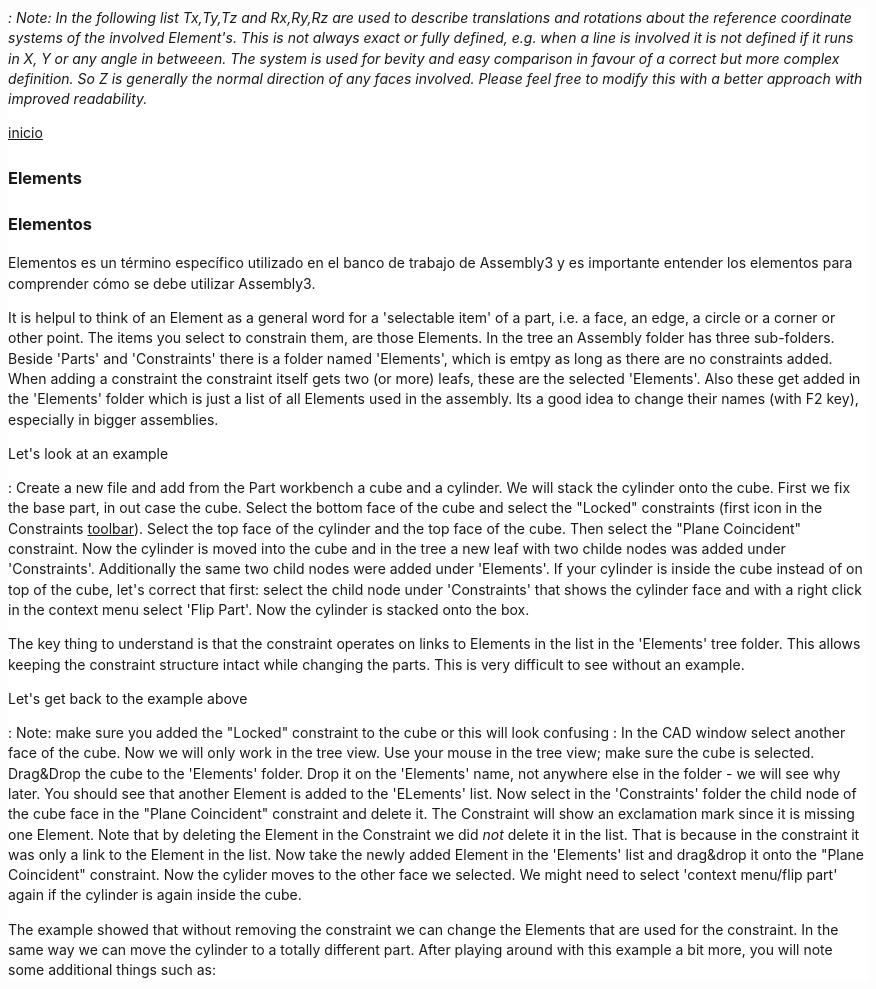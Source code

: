 _: Note: In the following list Tx,Ty,Tz and Rx,Ry,Rz are used to describe translations and rotations about the reference coordinate systems of the involved Element's. This is not always exact or fully defined, e.g. when a line is involved it is not defined if it runs in X, Y or any angle in betweeen. The system is used for bevity and easy comparison in favour of a correct but more complex definition. So Z is generally the normal direction of any faces involved. Please feel free to modify this with a better approach with improved readability._

[inicio](#top)

### Elements

### Elementos

Elementos es un término específico utilizado en el banco de trabajo de Assembly3 y es importante entender los elementos para comprender cómo se debe utilizar Assembly3.

It is helpul to think of an Element as a general word for a 'selectable item' of a part, i.e. a face, an edge, a circle or a corner or other point. The items you select to constrain them, are those Elements. In the tree an Assembly folder has three sub-folders. Beside 'Parts' and 'Constraints' there is a folder named 'Elements', which is emtpy as long as there are no constraints added. When adding a constraint the constraint itself gets two (or more) leafs, these are the selected 'Elements'. Also these get added in the 'Elements' folder which is just a list of all Elements used in the assembly. Its a good idea to change their names (with F2 key), especially in bigger assemblies.

Let's look at an example

: Create a new file and add from the Part workbench a cube and a cylinder. We will stack the cylinder onto the cube. First we fix the base part, in out case the cube. Select the bottom face of the cube and select the "Locked" constraints (first icon in the Constraints [toolbar](#Toolbars)). Select the top face of the cylinder and the top face of the cube. Then select the "Plane Coincident" constraint. Now the cylinder is moved into the cube and in the tree a new leaf with two childe nodes was added under 'Constraints'. Additionally the same two child nodes were added under 'Elements'. If your cylinder is inside the cube instead of on top of the cube, let's correct that first: select the child node under 'Constraints' that shows the cylinder face and with a right click in the context menu select 'Flip Part'. Now the cylinder is stacked onto the box.

The key thing to understand is that the constraint operates on links to Elements in the list in the 'Elements' tree folder. This allows keeping the constraint structure intact while changing the parts. This is very difficult to see without an example.

Let's get back to the example above

: Note: make sure you added the "Locked" constraint to the cube or this will look confusing
: In the CAD window select another face of the cube. Now we will only work in the tree view. Use your mouse in the tree view; make sure the cube is selected. Drag&Drop the cube to the 'Elements' folder. Drop it on the 'Elements' name, not anywhere else in the folder - we will see why later. You should see that another Element is added to the 'ELements' list. Now select in the 'Constraints' folder the child node of the cube face in the "Plane Coincident" constraint and delete it. The Constraint will show an exclamation mark since it is missing one Element. Note that by deleting the Element in the Constraint we did _not_ delete it in the list. That is because in the constraint it was only a link to the Element in the list. Now take the newly added Element in the 'Elements' list and drag&drop it onto the "Plane Coincident" constraint. Now the cylider moves to the other face we selected. We might need to select 'context menu/flip part' again if the cylinder is again inside the cube.

The example showed that without removing the constraint we can change the Elements that are used for the constraint. In the same way we can move the cylinder to a totally different part. After playing around with this example a bit more, you will note some additional things such as:
